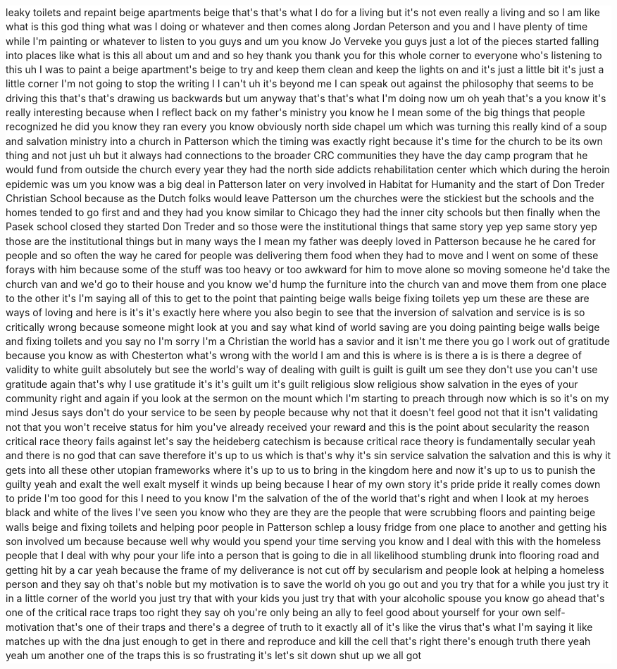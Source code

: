 leaky toilets and repaint beige apartments beige that's that's what I do for a living but it's not even really a living and so I am like what is this god thing what was I doing or whatever and then comes along Jordan Peterson and you and I have plenty of time while I'm painting or whatever to listen to you guys and um you know Jo Verveke you guys just a lot of the pieces started falling into places like what is this all about um and and so hey thank you thank you for this whole corner to everyone who's listening to this uh I was to paint a beige apartment's beige to try and keep them clean and keep the lights on and it's just a little bit it's just a little corner I'm not going to stop the writing I I can't uh it's beyond me I can speak out against the philosophy that seems to be driving this that's that's drawing us backwards but um anyway that's that's what I'm doing now um oh yeah that's a you know it's really interesting because when I reflect back on my father's ministry you know he I mean some of the big things that people recognized he did you know they ran every you know obviously north side chapel um which was turning this really kind of a soup and salvation ministry into a church in Patterson which the timing was exactly right because it's time for the church to be its own thing and not just uh but it always had connections to the broader CRC communities they have the day camp program that he would fund from outside the church every year they had the north side addicts rehabilitation center which which during the heroin epidemic was um you know was a big deal in Patterson later on very involved in Habitat for Humanity and the start of Don Treder Christian School because as the Dutch folks would leave Patterson um the churches were the stickiest but the schools and the homes tended to go first and and they had you know similar to Chicago they had the inner city schools but then finally when the Pasek school closed they started Don Treder and so those were the institutional things that same story yep yep same story yep those are the institutional things but in many ways the I mean my father was deeply loved in Patterson because he he cared for people and so often the way he cared for people was delivering them food when they had to move and I went on some of these forays with him because some of the stuff was too heavy or too awkward for him to move alone so moving someone he'd take the church van and we'd go to their house and you know we'd hump the furniture into the church van and move them from one place to the other it's I'm saying all of this to get to the point that painting beige walls beige fixing toilets yep um these are these are ways of loving and here is it's it's exactly here where you also begin to see that the inversion of salvation and service is is so critically wrong because someone might look at you and say what kind of world saving are you doing painting beige walls beige and fixing toilets and you say no I'm sorry I'm a Christian the world has a savior and it isn't me there you go I work out of gratitude because you know as with Chesterton what's wrong with the world I am and this is where is is there a is is there a degree of validity to white guilt absolutely but see the world's way of dealing with guilt is guilt is guilt um see they don't use you can't use gratitude again that's why I use gratitude it's it's guilt um it's guilt religious slow religious show salvation in the eyes of your community right and again if you look at the sermon on the mount which I'm starting to preach through now which is so it's on my mind Jesus says don't do your service to be seen by people because why not that it doesn't feel good not that it isn't validating not that you won't receive status for him you've already received your reward and this is the point about secularity the reason critical race theory fails against let's say the heideberg catechism is because critical race theory is fundamentally secular yeah and there is no god that can save therefore it's up to us which is that's why it's sin service salvation the salvation and this is why it gets into all these other utopian frameworks where it's up to us to bring in the kingdom here and now it's up to us to punish the guilty yeah and exalt the well exalt myself it winds up being because I hear of my own story it's pride pride it really comes down to pride I'm too good for this I need to you know I'm the salvation of the of the world that's right and when I look at my heroes black and white of the lives I've seen you know who they are they are the people that were scrubbing floors and painting beige walls beige and fixing toilets and helping poor people in Patterson schlep a lousy fridge from one place to another and getting his son involved um because because well why would you spend your time serving you know and I deal with this with the homeless people that I deal with why pour your life into a person that is going to die in all likelihood stumbling drunk into flooring road and getting hit by a car yeah because the frame of my deliverance is not cut off by secularism and people look at helping a homeless person and they say oh that's noble but my motivation is to save the world oh you go out and you try that for a while you just try it in a little corner of the world you just try that with your kids you just try that with your alcoholic spouse you know go ahead that's one of the critical race traps too right they say oh you're only being an ally to feel good about yourself for your own self-motivation that's one of their traps and there's a degree of truth to it exactly all of it's like the virus that's what I'm saying it like matches up with the dna just enough to get in there and reproduce and kill the cell that's right there's enough truth there yeah yeah um another one of the traps this is so frustrating it's let's sit down shut up we all got